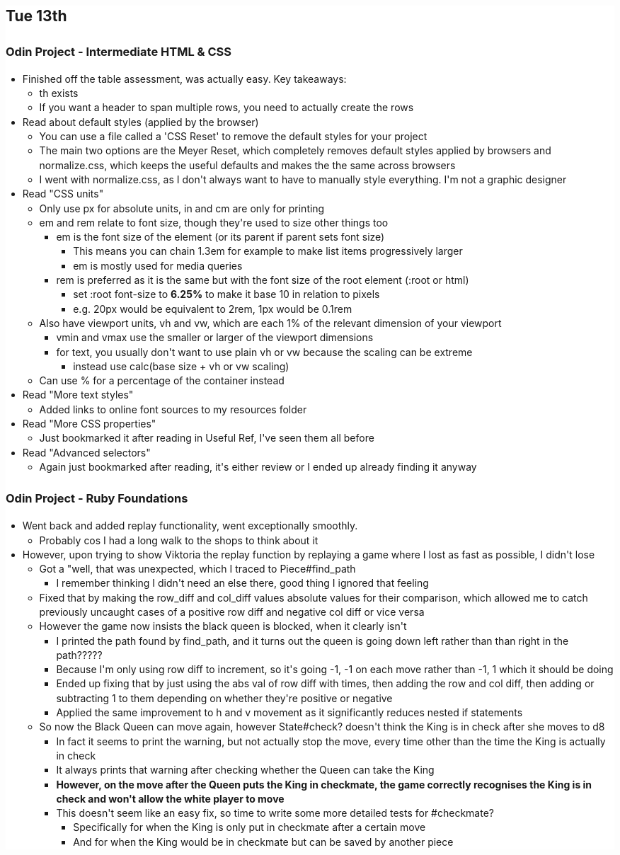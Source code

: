 ## Tue 13th
### Odin Project - Intermediate HTML & CSS
- Finished off the table assessment, was actually easy. Key takeaways:
    - th exists
    - If you want a header to span multiple rows, you need to actually create the rows
- Read about default styles (applied by the browser)
    - You can use a file called a 'CSS Reset' to remove the default styles for your project
    - The main two options are the Meyer Reset, which completely removes default styles applied by browsers and normalize.css, which keeps the useful defaults and makes the the same across browsers
    - I went with normalize.css, as I don't always want to have to manually style everything. I'm not a graphic designer
- Read "CSS units"
    - Only use px for absolute units, in and cm are only for printing
    - em and rem relate to font size, though they're used to size other things too
        - em is the font size of the element (or its parent if parent sets font size)
            - This means you can chain 1.3em for example to make list items progressively larger
            - em is mostly used for media queries
        - rem is preferred as it is the same but with the font size of the root element (:root or html)
            - set :root font-size to **6.25%** to make it base 10 in relation to pixels
            - e.g. 20px would be equivalent to 2rem, 1px would be 0.1rem
    - Also have viewport units, vh and vw, which are each 1% of the relevant dimension of your viewport
        - vmin and vmax use the smaller or larger of the viewport dimensions
        - for text, you usually don't want to use plain vh or vw because the scaling can be extreme
            - instead use calc(base size + vh or vw scaling)
    - Can use % for a percentage of the container instead
- Read "More text styles"
    - Added links to online font sources to my resources folder
- Read "More CSS properties"
    - Just bookmarked it after reading in Useful Ref, I've seen them all before
- Read "Advanced selectors"
    - Again just bookmarked after reading, it's either review or I ended up already finding it anyway

### Odin Project - Ruby Foundations
- Went back and added replay functionality, went exceptionally smoothly.
    - Probably cos I had a long walk to the shops to think about it
- However, upon trying to show Viktoria the replay function by replaying a game where I lost as fast as possible, I didn't lose
    - Got a "well, that was unexpected, which I traced to Piece#find_path 
        - I remember thinking I didn't need an else there, good thing I ignored that feeling
    - Fixed that by making the row_diff and col_diff values absolute values for their comparison, which allowed me to catch previously uncaught cases of a positive row diff and negative col diff or vice versa
    - However the game now insists the black queen is blocked, when it clearly isn't
        - I printed the path found by find_path, and it turns out the queen is going down left rather than than right in the path?????
        - Because I'm only using row diff to increment, so it's going -1, -1 on each move rather than -1, 1 which it should be doing
        - Ended up fixing that by just using the abs val of row diff with times, then adding the row and col diff, then adding or subtracting 1 to them depending on whether they're positive or negative
        - Applied the same improvement to h and v movement as it significantly reduces nested if statements
    - So now the Black Queen can move again, however State#check? doesn't think the King is in check after she moves to d8
        - In fact it seems to print the warning, but not actually stop the move, every time other than the time the King is actually in check
        - It always prints that warning after checking whether the Queen can take the King
        - **However, on the move after the Queen puts the King in checkmate, the game correctly recognises the King is in check and won't allow the white player to move**
        - This doesn't seem like an easy fix, so time to write some more detailed tests for #checkmate?
            - Specifically for when the King is only put in checkmate after a certain move
            - And for when the King would be in checkmate but can be saved by another piece